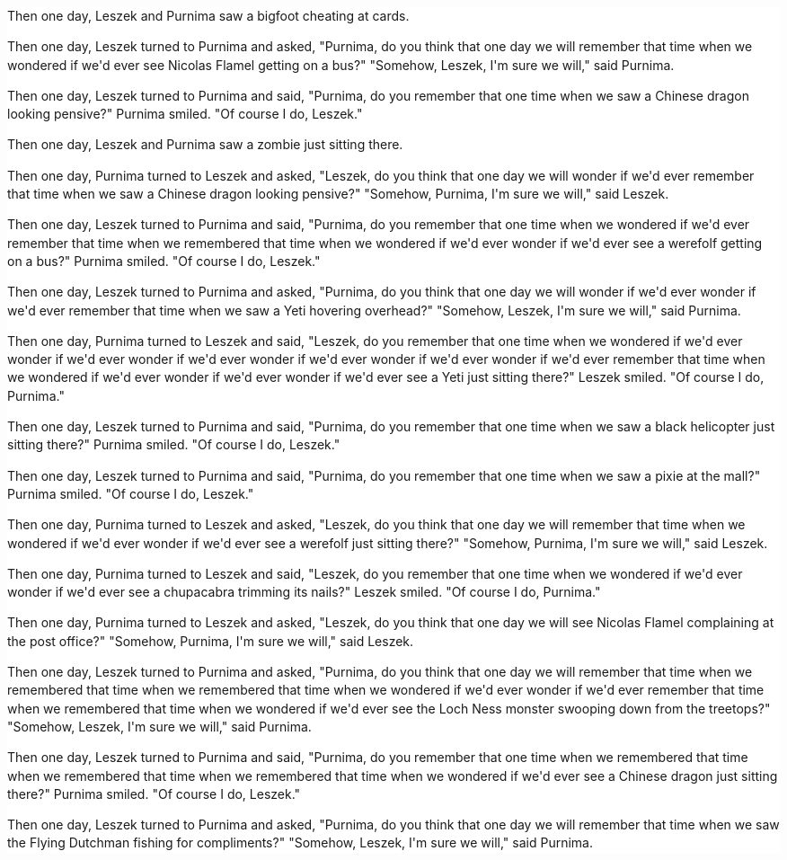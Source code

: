 Then one day, Leszek and Purnima saw a bigfoot cheating at cards.

Then one day, Leszek turned to Purnima and asked, "Purnima, do you think that one day we will remember that time when we wondered if we'd ever see Nicolas Flamel getting on a bus?"  "Somehow, Leszek, I'm sure we will," said Purnima.

Then one day, Leszek turned to Purnima and said, "Purnima, do you remember that one time when we saw a Chinese dragon looking pensive?"  Purnima smiled.  "Of course I do, Leszek."

Then one day, Leszek and Purnima saw a zombie just sitting there.

Then one day, Purnima turned to Leszek and asked, "Leszek, do you think that one day we will wonder if we'd ever remember that time when we saw a Chinese dragon looking pensive?"  "Somehow, Purnima, I'm sure we will," said Leszek.

Then one day, Leszek turned to Purnima and said, "Purnima, do you remember that one time when we wondered if we'd ever remember that time when we remembered that time when we wondered if we'd ever wonder if we'd ever see a werefolf getting on a bus?"  Purnima smiled.  "Of course I do, Leszek."

Then one day, Leszek turned to Purnima and asked, "Purnima, do you think that one day we will wonder if we'd ever wonder if we'd ever remember that time when we saw a Yeti hovering overhead?"  "Somehow, Leszek, I'm sure we will," said Purnima.

Then one day, Purnima turned to Leszek and said, "Leszek, do you remember that one time when we wondered if we'd ever wonder if we'd ever wonder if we'd ever wonder if we'd ever wonder if we'd ever wonder if we'd ever remember that time when we wondered if we'd ever wonder if we'd ever wonder if we'd ever see a Yeti just sitting there?"  Leszek smiled.  "Of course I do, Purnima."

Then one day, Leszek turned to Purnima and said, "Purnima, do you remember that one time when we saw a black helicopter just sitting there?"  Purnima smiled.  "Of course I do, Leszek."

Then one day, Leszek turned to Purnima and said, "Purnima, do you remember that one time when we saw a pixie at the mall?"  Purnima smiled.  "Of course I do, Leszek."

Then one day, Purnima turned to Leszek and asked, "Leszek, do you think that one day we will remember that time when we wondered if we'd ever wonder if we'd ever see a werefolf just sitting there?"  "Somehow, Purnima, I'm sure we will," said Leszek.

Then one day, Purnima turned to Leszek and said, "Leszek, do you remember that one time when we wondered if we'd ever wonder if we'd ever see a chupacabra trimming its nails?"  Leszek smiled.  "Of course I do, Purnima."

Then one day, Purnima turned to Leszek and asked, "Leszek, do you think that one day we will see Nicolas Flamel complaining at the post office?"  "Somehow, Purnima, I'm sure we will," said Leszek.

Then one day, Leszek turned to Purnima and asked, "Purnima, do you think that one day we will remember that time when we remembered that time when we remembered that time when we wondered if we'd ever wonder if we'd ever remember that time when we remembered that time when we wondered if we'd ever see the Loch Ness monster swooping down from the treetops?"  "Somehow, Leszek, I'm sure we will," said Purnima.

Then one day, Leszek turned to Purnima and said, "Purnima, do you remember that one time when we remembered that time when we remembered that time when we remembered that time when we wondered if we'd ever see a Chinese dragon just sitting there?"  Purnima smiled.  "Of course I do, Leszek."

Then one day, Leszek turned to Purnima and asked, "Purnima, do you think that one day we will remember that time when we saw the Flying Dutchman fishing for compliments?"  "Somehow, Leszek, I'm sure we will," said Purnima.
